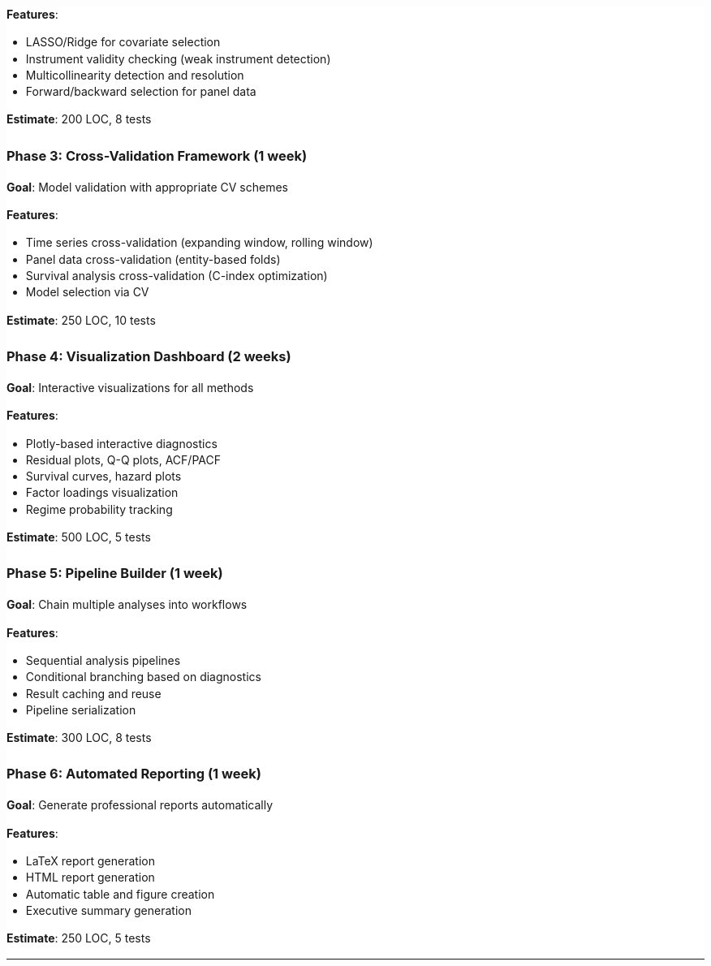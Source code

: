 **Features**:
- LASSO/Ridge for covariate selection
- Instrument validity checking (weak instrument detection)
- Multicollinearity detection and resolution
- Forward/backward selection for panel data

**Estimate**: 200 LOC, 8 tests

### Phase 3: Cross-Validation Framework (1 week)
**Goal**: Model validation with appropriate CV schemes

**Features**:
- Time series cross-validation (expanding window, rolling window)
- Panel data cross-validation (entity-based folds)
- Survival analysis cross-validation (C-index optimization)
- Model selection via CV

**Estimate**: 250 LOC, 10 tests

### Phase 4: Visualization Dashboard (2 weeks)
**Goal**: Interactive visualizations for all methods

**Features**:
- Plotly-based interactive diagnostics
- Residual plots, Q-Q plots, ACF/PACF
- Survival curves, hazard plots
- Factor loadings visualization
- Regime probability tracking

**Estimate**: 500 LOC, 5 tests

### Phase 5: Pipeline Builder (1 week)
**Goal**: Chain multiple analyses into workflows

**Features**:
- Sequential analysis pipelines
- Conditional branching based on diagnostics
- Result caching and reuse
- Pipeline serialization

**Estimate**: 300 LOC, 8 tests

### Phase 6: Automated Reporting (1 week)
**Goal**: Generate professional reports automatically

**Features**:
- LaTeX report generation
- HTML report generation
- Automatic table and figure creation
- Executive summary generation

**Estimate**: 250 LOC, 5 tests

---
